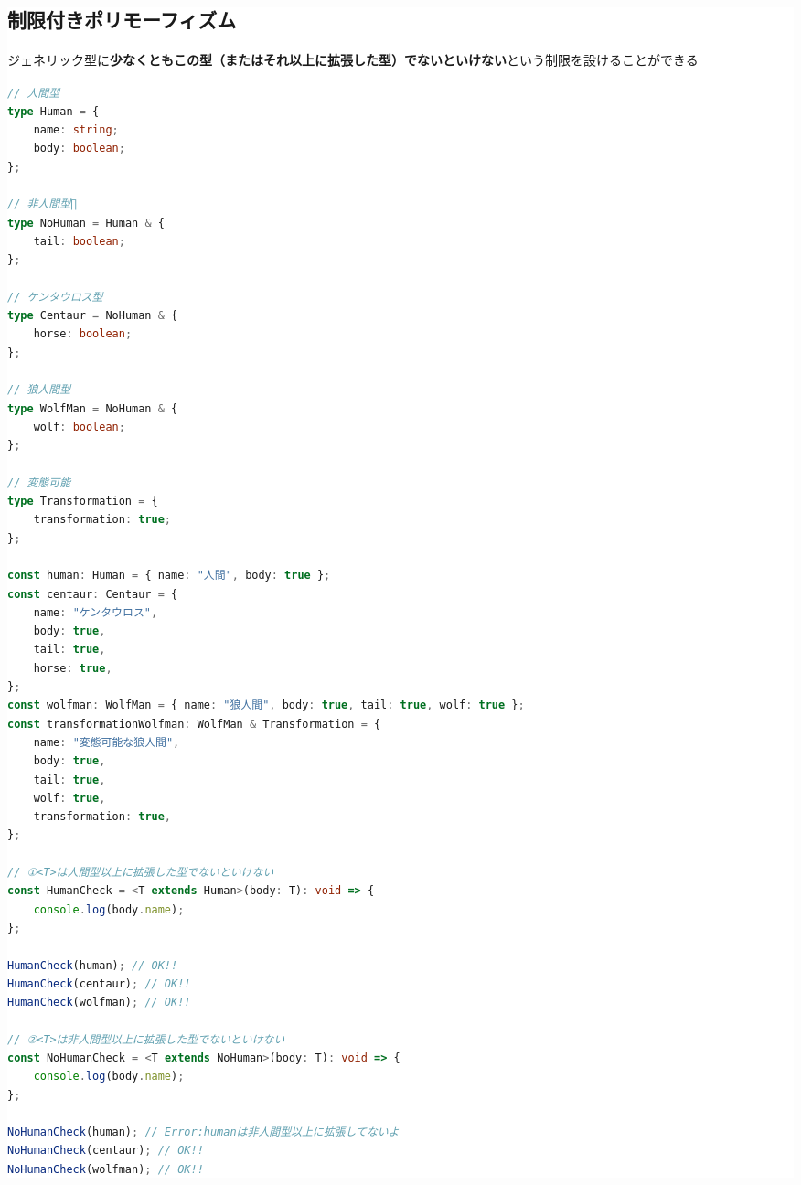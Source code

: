 ## 制限付きポリモーフィズム

ジェネリック型に**少なくともこの型（またはそれ以上に拡張した型）でないといけない**という制限を設けることができる

```typescript
// 人間型
type Human = {
	name: string;
	body: boolean;
};

// 非人間型∏
type NoHuman = Human & {
	tail: boolean;
};

// ケンタウロス型
type Centaur = NoHuman & {
	horse: boolean;
};

// 狼人間型
type WolfMan = NoHuman & {
	wolf: boolean;
};

// 変態可能
type Transformation = {
	transformation: true;
};

const human: Human = { name: "人間", body: true };
const centaur: Centaur = {
	name: "ケンタウロス",
	body: true,
	tail: true,
	horse: true,
};
const wolfman: WolfMan = { name: "狼人間", body: true, tail: true, wolf: true };
const transformationWolfman: WolfMan & Transformation = {
	name: "変態可能な狼人間",
	body: true,
	tail: true,
	wolf: true,
	transformation: true,
};

// ①<T>は人間型以上に拡張した型でないといけない
const HumanCheck = <T extends Human>(body: T): void => {
	console.log(body.name);
};

HumanCheck(human); // OK!!
HumanCheck(centaur); // OK!!
HumanCheck(wolfman); // OK!!

// ②<T>は非人間型以上に拡張した型でないといけない
const NoHumanCheck = <T extends NoHuman>(body: T): void => {
	console.log(body.name);
};

NoHumanCheck(human); // Error:humanは非人間型以上に拡張してないよ
NoHumanCheck(centaur); // OK!!
NoHumanCheck(wolfman); // OK!!
```